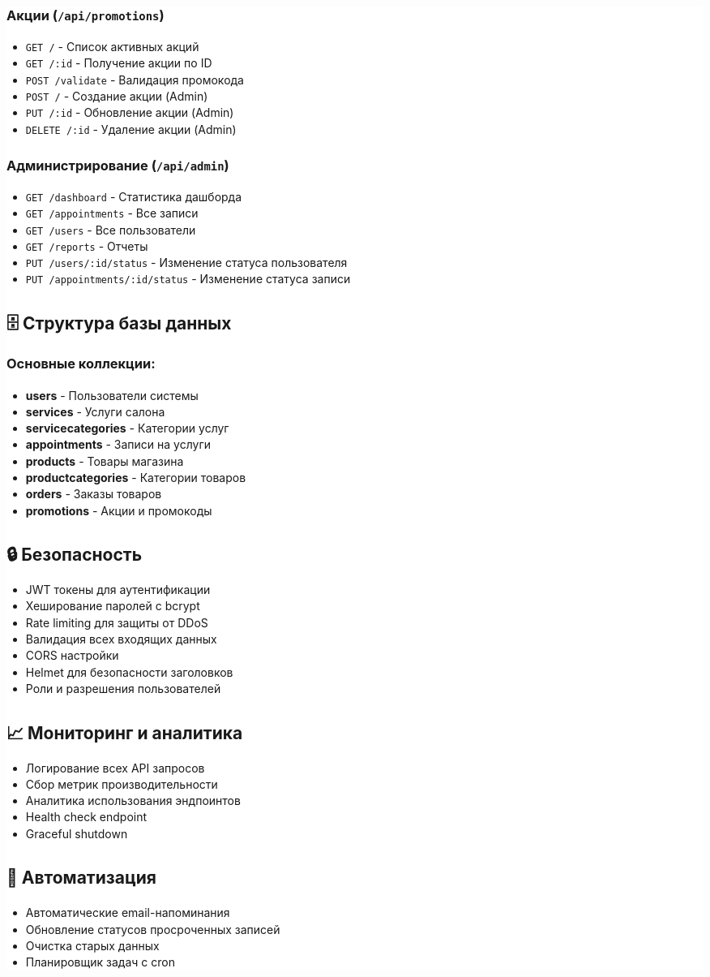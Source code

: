### Акции (`/api/promotions`)
- `GET /` - Список активных акций
- `GET /:id` - Получение акции по ID
- `POST /validate` - Валидация промокода
- `POST /` - Создание акции (Admin)
- `PUT /:id` - Обновление акции (Admin)
- `DELETE /:id` - Удаление акции (Admin)

### Администрирование (`/api/admin`)
- `GET /dashboard` - Статистика дашборда
- `GET /appointments` - Все записи
- `GET /users` - Все пользователи
- `GET /reports` - Отчеты
- `PUT /users/:id/status` - Изменение статуса пользователя
- `PUT /appointments/:id/status` - Изменение статуса записи

## 🗄️ Структура базы данных

### Основные коллекции:
- **users** - Пользователи системы
- **services** - Услуги салона
- **servicecategories** - Категории услуг
- **appointments** - Записи на услуги
- **products** - Товары магазина
- **productcategories** - Категории товаров
- **orders** - Заказы товаров
- **promotions** - Акции и промокоды

## 🔒 Безопасность

- JWT токены для аутентификации
- Хеширование паролей с bcrypt
- Rate limiting для защиты от DDoS
- Валидация всех входящих данных
- CORS настройки
- Helmet для безопасности заголовков
- Роли и разрешения пользователей

## 📈 Мониторинг и аналитика

- Логирование всех API запросов
- Сбор метрик производительности
- Аналитика использования эндпоинтов
- Health check endpoint
- Graceful shutdown

## 🔄 Автоматизация

- Автоматические email-напоминания
- Обновление статусов просроченных записей
- Очистка старых данных
- Планировщик задач с cron
